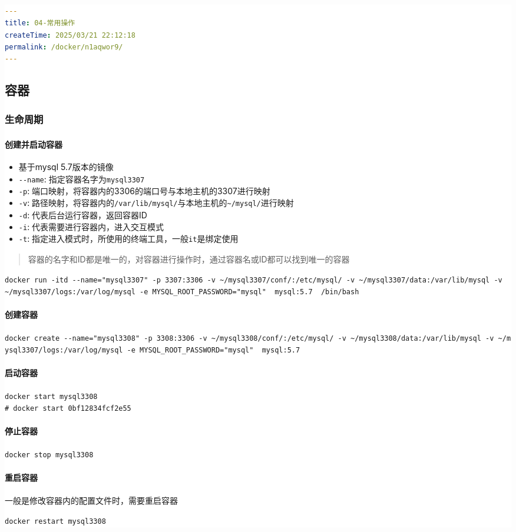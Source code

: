 ```yaml
---
title: 04-常用操作
createTime: 2025/03/21 22:12:18
permalink: /docker/n1aqwor9/
---
```


## 容器

### 生命周期

#### 创建并启动容器

- 基于mysql 5.7版本的镜像
- `--name`: 指定容器名字为`mysql3307`
- `-p`: 端口映射，将容器内的3306的端口号与本地主机的3307进行映射
- `-v`: 路径映射，将容器内的`/var/lib/mysql/`与本地主机的`~/mysql/`进行映射
- `-d`: 代表后台运行容器，返回容器ID
- `-i`: 代表需要进行容器内，进入交互模式
- `-t`: 指定进入模式时，所使用的终端工具，一般`it`是绑定使用

> 容器的名字和ID都是唯一的，对容器进行操作时，通过容器名或ID都可以找到唯一的容器

```shell
docker run -itd --name="mysql3307" -p 3307:3306 -v ~/mysql3307/conf/:/etc/mysql/ -v ~/mysql3307/data:/var/lib/mysql -v ~/mysql3307/logs:/var/log/mysql -e MYSQL_ROOT_PASSWORD="mysql"  mysql:5.7  /bin/bash
```

#### 创建容器

```shell
docker create --name="mysql3308" -p 3308:3306 -v ~/mysql3308/conf/:/etc/mysql/ -v ~/mysql3308/data:/var/lib/mysql -v ~/mysql3307/logs:/var/log/mysql -e MYSQL_ROOT_PASSWORD="mysql"  mysql:5.7
```

#### 启动容器

```shell
docker start mysql3308
# docker start 0bf12834fcf2e55
```

#### 停止容器

```shell
docker stop mysql3308
```

#### 重启容器

一般是修改容器内的配置文件时，需要重启容器

```shell
docker restart mysql3308
```
